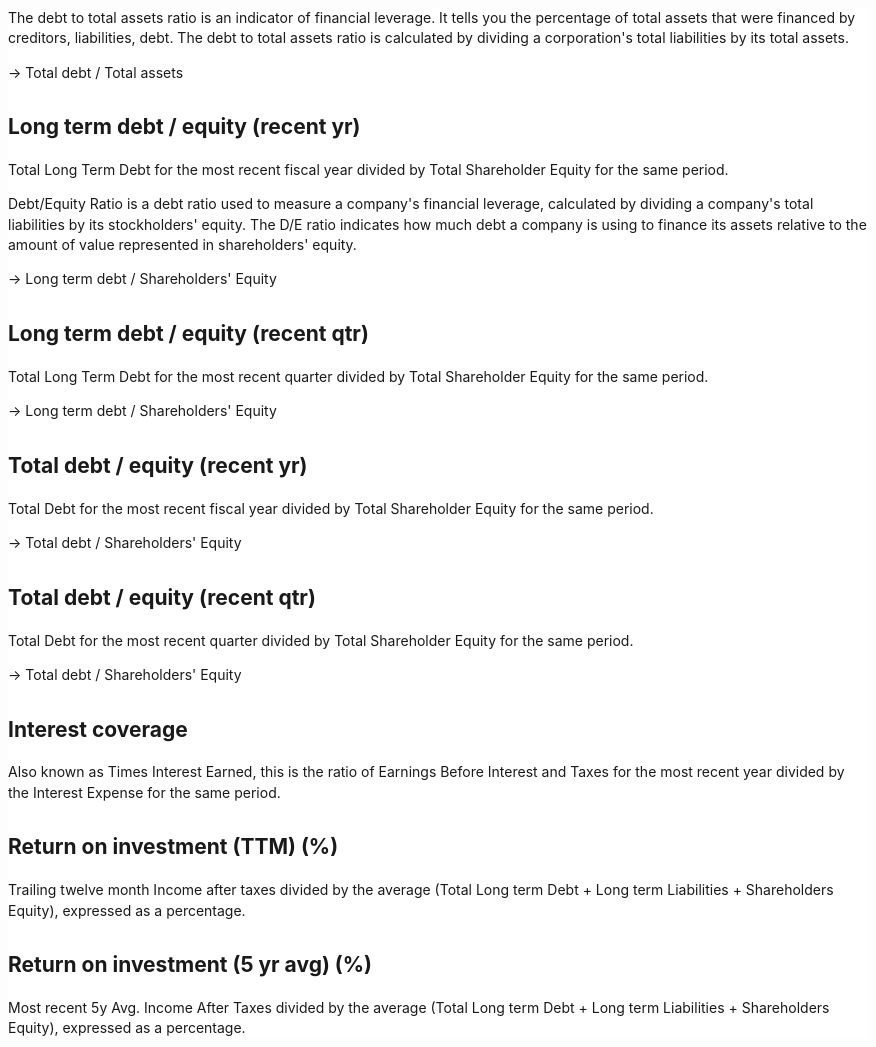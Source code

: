 The debt to total assets ratio is an indicator of financial leverage. It tells you the percentage of total assets that were financed by creditors, liabilities, debt. The debt to total assets ratio is calculated by dividing a corporation's total liabilities by its total assets.

-> Total debt / Total assets

## Long term debt / equity (recent yr)

Total Long Term Debt for the most recent fiscal year divided by Total Shareholder Equity for the same period.

Debt/Equity Ratio is a debt ratio used to measure a company's financial leverage, calculated by dividing a company's total liabilities by its stockholders' equity. The D/E ratio indicates how much debt a company is using to finance its assets relative to the amount of value represented in shareholders' equity.

-> Long term debt / Shareholders' Equity

## Long term debt / equity (recent qtr)

Total Long Term Debt for the most recent quarter divided by Total Shareholder Equity for the same period.

-> Long term debt / Shareholders' Equity

## Total debt / equity (recent yr)

Total Debt for the most recent fiscal year divided by Total Shareholder Equity for the same period.

-> Total debt / Shareholders' Equity

## Total debt / equity (recent qtr)

Total Debt for the most recent quarter divided by Total Shareholder Equity for the same period.

-> Total debt / Shareholders' Equity

## Interest coverage

Also known as Times Interest Earned, this is the ratio of Earnings Before Interest and Taxes for the most recent year divided by the Interest Expense for the same period.


## Return on investment (TTM) (%)

Trailing twelve month Income after taxes divided by the average (Total Long term Debt + Long term Liabilities + Shareholders Equity), expressed as a percentage.


## Return on investment (5 yr avg) (%)

Most recent 5y Avg. Income After Taxes divided by the average (Total Long term Debt + Long term Liabilities + Shareholders Equity), expressed as a percentage.
